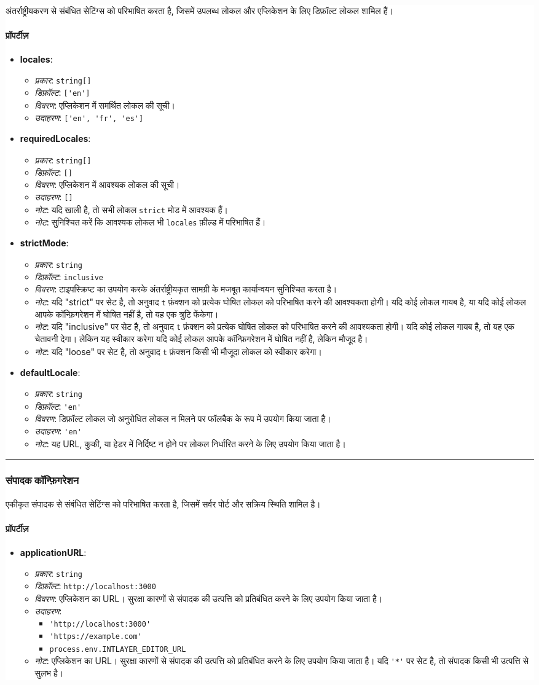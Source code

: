 अंतर्राष्ट्रीयकरण से संबंधित सेटिंग्स को परिभाषित करता है, जिसमें उपलब्ध लोकल और एप्लिकेशन के लिए डिफ़ॉल्ट लोकल शामिल हैं।

#### प्रॉपर्टीज़

- **locales**:

  - _प्रकार_: `string[]`
  - _डिफ़ॉल्ट_: `['en']`
  - _विवरण_: एप्लिकेशन में समर्थित लोकल की सूची।
  - _उदाहरण_: `['en', 'fr', 'es']`

- **requiredLocales**:
  - _प्रकार_: `string[]`
  - _डिफ़ॉल्ट_: `[]`
  - _विवरण_: एप्लिकेशन में आवश्यक लोकल की सूची।
  - _उदाहरण_: `[]`
  - _नोट_: यदि खाली है, तो सभी लोकल `strict` मोड में आवश्यक हैं।
  - _नोट_: सुनिश्चित करें कि आवश्यक लोकल भी `locales` फ़ील्ड में परिभाषित हैं।
- **strictMode**:

  - _प्रकार_: `string`
  - _डिफ़ॉल्ट_: `inclusive`
  - _विवरण_: टाइपस्क्रिप्ट का उपयोग करके अंतर्राष्ट्रीयकृत सामग्री के मजबूत कार्यान्वयन सुनिश्चित करता है।
  - _नोट_: यदि "strict" पर सेट है, तो अनुवाद `t` फ़ंक्शन को प्रत्येक घोषित लोकल को परिभाषित करने की आवश्यकता होगी। यदि कोई लोकल गायब है, या यदि कोई लोकल आपके कॉन्फ़िगरेशन में घोषित नहीं है, तो यह एक त्रुटि फेंकेगा।
  - _नोट_: यदि "inclusive" पर सेट है, तो अनुवाद `t` फ़ंक्शन को प्रत्येक घोषित लोकल को परिभाषित करने की आवश्यकता होगी। यदि कोई लोकल गायब है, तो यह एक चेतावनी देगा। लेकिन यह स्वीकार करेगा यदि कोई लोकल आपके कॉन्फ़िगरेशन में घोषित नहीं है, लेकिन मौजूद है।
  - _नोट_: यदि "loose" पर सेट है, तो अनुवाद `t` फ़ंक्शन किसी भी मौजूदा लोकल को स्वीकार करेगा।

- **defaultLocale**:

  - _प्रकार_: `string`
  - _डिफ़ॉल्ट_: `'en'`
  - _विवरण_: डिफ़ॉल्ट लोकल जो अनुरोधित लोकल न मिलने पर फॉलबैक के रूप में उपयोग किया जाता है।
  - _उदाहरण_: `'en'`
  - _नोट_: यह URL, कुकी, या हेडर में निर्दिष्ट न होने पर लोकल निर्धारित करने के लिए उपयोग किया जाता है।

---

### संपादक कॉन्फ़िगरेशन

एकीकृत संपादक से संबंधित सेटिंग्स को परिभाषित करता है, जिसमें सर्वर पोर्ट और सक्रिय स्थिति शामिल है।

#### प्रॉपर्टीज़

- **applicationURL**:

  - _प्रकार_: `string`
  - _डिफ़ॉल्ट_: `http://localhost:3000`
  - _विवरण_: एप्लिकेशन का URL। सुरक्षा कारणों से संपादक की उत्पत्ति को प्रतिबंधित करने के लिए उपयोग किया जाता है।
  - _उदाहरण_:
    - `'http://localhost:3000'`
    - `'https://example.com'`
    - `process.env.INTLAYER_EDITOR_URL`
  - _नोट_: एप्लिकेशन का URL। सुरक्षा कारणों से संपादक की उत्पत्ति को प्रतिबंधित करने के लिए उपयोग किया जाता है। यदि `'*'` पर सेट है, तो संपादक किसी भी उत्पत्ति से सुलभ है।
